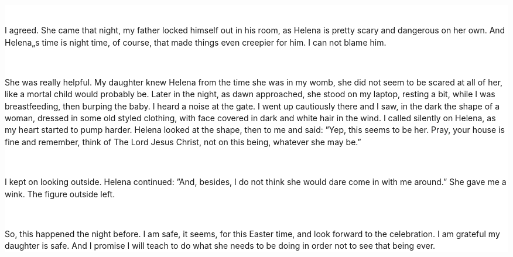 &#x200B;

I agreed. She came that night, my father locked himself out in his room, as Helena is pretty scary and dangerous on her own. And Helena„s time is night time, of course, that made things even creepier for him. I can not blame him.

&#x200B;

She was really helpful. My daughter knew Helena from the time she was in my womb, she did not seem to be scared at all of her, like a mortal child would probably be. Later in the night, as dawn approached, she stood on my laptop, resting a bit, while I was breastfeeding, then burping the baby. I heard a noise at the gate. I went up cautiously there and I saw, in the dark the shape of a woman, dressed in some old styled clothing, with face covered in dark and white hair in the wind. I called silently on Helena, as my heart started to pump harder. Helena looked at the shape, then to me and said: ”Yep, this seems to be her. Pray, your house is fine and remember, think of The Lord Jesus Christ, not on this being, whatever she may be.”

&#x200B;

I kept on looking outside. Helena continued: ”And, besides, I do not think she would dare come in with me around.” She gave me a wink. The figure outside left.

&#x200B;

So, this happened the night before. I am safe, it seems, for this Easter time, and look forward to the celebration. I am grateful my daughter is safe. And I promise I will teach to do what she needs to be doing in order not to see that being ever.